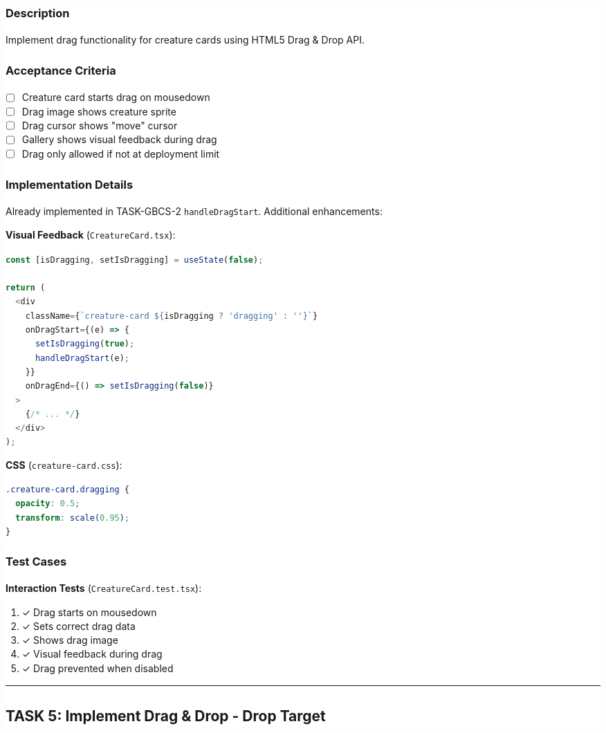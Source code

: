 ### Description
Implement drag functionality for creature cards using HTML5 Drag & Drop API.

### Acceptance Criteria
- [ ] Creature card starts drag on mousedown
- [ ] Drag image shows creature sprite
- [ ] Drag cursor shows "move" cursor
- [ ] Gallery shows visual feedback during drag
- [ ] Drag only allowed if not at deployment limit

### Implementation Details

Already implemented in TASK-GBCS-2 `handleDragStart`. Additional enhancements:

**Visual Feedback** (`CreatureCard.tsx`):
```typescript
const [isDragging, setIsDragging] = useState(false);

return (
  <div
    className={`creature-card ${isDragging ? 'dragging' : ''}`}
    onDragStart={(e) => {
      setIsDragging(true);
      handleDragStart(e);
    }}
    onDragEnd={() => setIsDragging(false)}
  >
    {/* ... */}
  </div>
);
```

**CSS** (`creature-card.css`):
```css
.creature-card.dragging {
  opacity: 0.5;
  transform: scale(0.95);
}
```

### Test Cases

**Interaction Tests** (`CreatureCard.test.tsx`):
1. ✓ Drag starts on mousedown
2. ✓ Sets correct drag data
3. ✓ Shows drag image
4. ✓ Visual feedback during drag
5. ✓ Drag prevented when disabled

---

## TASK 5: Implement Drag & Drop - Drop Target
